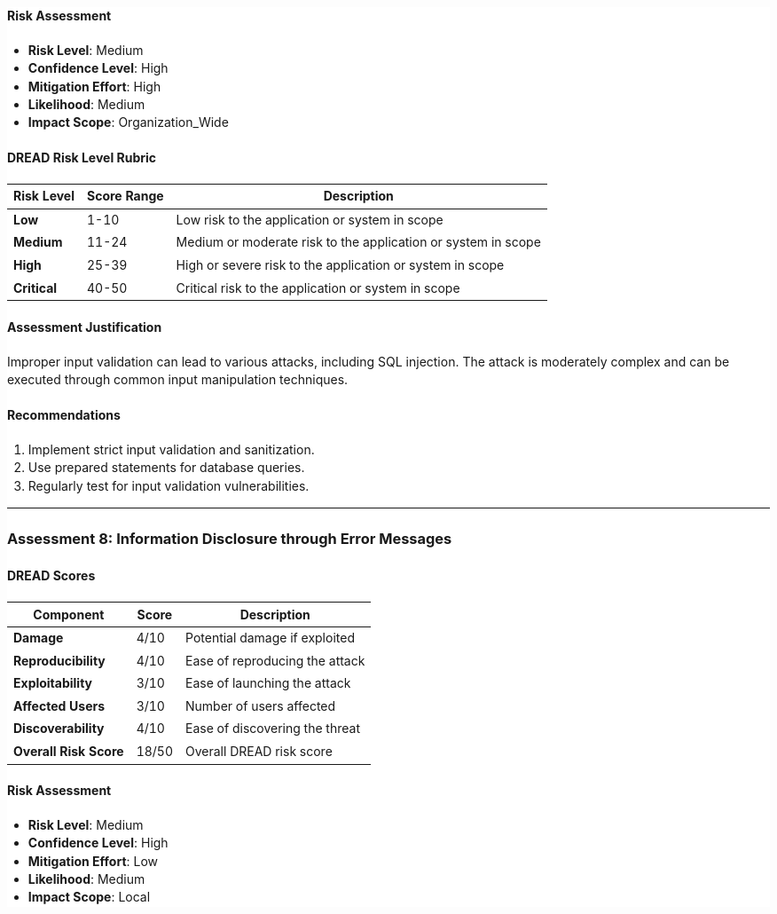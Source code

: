 #### Risk Assessment

- **Risk Level**: Medium
- **Confidence Level**: High
- **Mitigation Effort**: High
- **Likelihood**: Medium
- **Impact Scope**: Organization_Wide

#### DREAD Risk Level Rubric

| Risk Level | Score Range | Description |
|------------|-------------|-------------|
| **Low** | 1-10 | Low risk to the application or system in scope |
| **Medium** | 11-24 | Medium or moderate risk to the application or system in scope |
| **High** | 25-39 | High or severe risk to the application or system in scope |
| **Critical** | 40-50 | Critical risk to the application or system in scope |

#### Assessment Justification

Improper input validation can lead to various attacks, including SQL injection. The attack is moderately complex and can be executed through common input manipulation techniques.

#### Recommendations

1. Implement strict input validation and sanitization.
2. Use prepared statements for database queries.
3. Regularly test for input validation vulnerabilities.

---

### Assessment 8: Information Disclosure through Error Messages

#### DREAD Scores

| Component | Score | Description |
|-----------|-------|-------------|
| **Damage** | 4/10 | Potential damage if exploited |
| **Reproducibility** | 4/10 | Ease of reproducing the attack |
| **Exploitability** | 3/10 | Ease of launching the attack |
| **Affected Users** | 3/10 | Number of users affected |
| **Discoverability** | 4/10 | Ease of discovering the threat |
| **Overall Risk Score** | 18/50 | Overall DREAD risk score |

#### Risk Assessment

- **Risk Level**: Medium
- **Confidence Level**: High
- **Mitigation Effort**: Low
- **Likelihood**: Medium
- **Impact Scope**: Local
